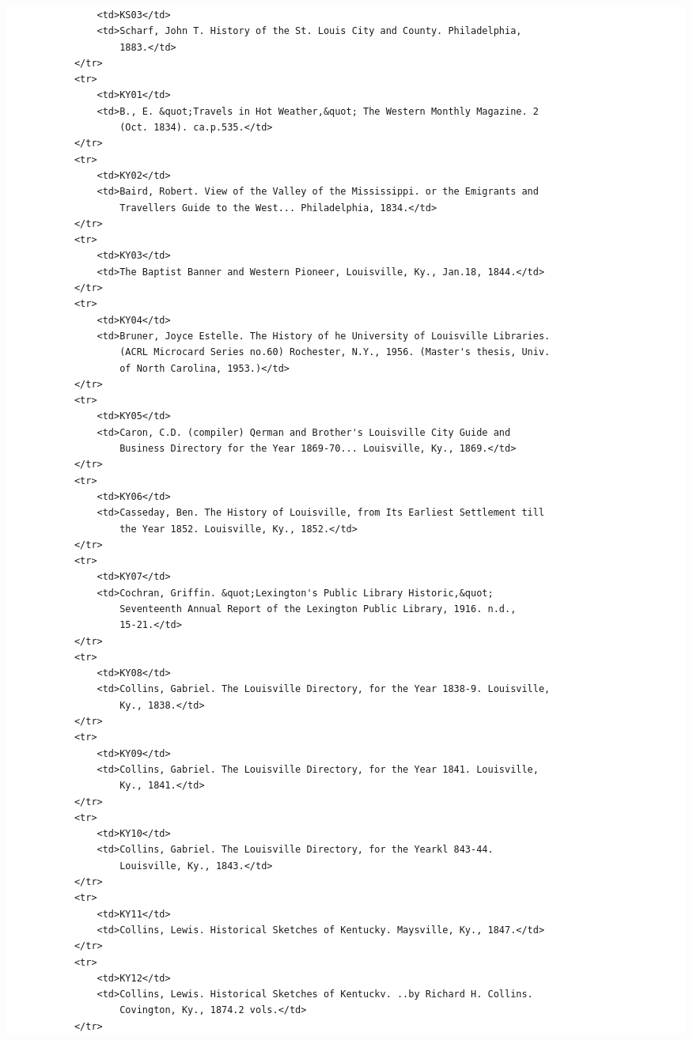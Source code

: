                     <td>KS03</td>
                    <td>Scharf, John T. History of the St. Louis City and County. Philadelphia,
                        1883.</td>
                </tr>
                <tr>
                    <td>KY01</td>
                    <td>B., E. &quot;Travels in Hot Weather,&quot; The Western Monthly Magazine. 2
                        (Oct. 1834). ca.p.535.</td>
                </tr>
                <tr>
                    <td>KY02</td>
                    <td>Baird, Robert. View of the Valley of the Mississippi. or the Emigrants and
                        Travellers Guide to the West... Philadelphia, 1834.</td>
                </tr>
                <tr>
                    <td>KY03</td>
                    <td>The Baptist Banner and Western Pioneer, Louisville, Ky., Jan.18, 1844.</td>
                </tr>
                <tr>
                    <td>KY04</td>
                    <td>Bruner, Joyce Estelle. The History of he University of Louisville Libraries.
                        (ACRL Microcard Series no.60) Rochester, N.Y., 1956. (Master's thesis, Univ.
                        of North Carolina, 1953.)</td>
                </tr>
                <tr>
                    <td>KY05</td>
                    <td>Caron, C.D. (compiler) Qerman and Brother's Louisville City Guide and
                        Business Directory for the Year 1869-70... Louisville, Ky., 1869.</td>
                </tr>
                <tr>
                    <td>KY06</td>
                    <td>Casseday, Ben. The History of Louisville, from Its Earliest Settlement till
                        the Year 1852. Louisville, Ky., 1852.</td>
                </tr>
                <tr>
                    <td>KY07</td>
                    <td>Cochran, Griffin. &quot;Lexington's Public Library Historic,&quot;
                        Seventeenth Annual Report of the Lexington Public Library, 1916. n.d.,
                        15-21.</td>
                </tr>
                <tr>
                    <td>KY08</td>
                    <td>Collins, Gabriel. The Louisville Directory, for the Year 1838-9. Louisville,
                        Ky., 1838.</td>
                </tr>
                <tr>
                    <td>KY09</td>
                    <td>Collins, Gabriel. The Louisville Directory, for the Year 1841. Louisville,
                        Ky., 1841.</td>
                </tr>
                <tr>
                    <td>KY10</td>
                    <td>Collins, Gabriel. The Louisville Directory, for the Yearkl 843-44.
                        Louisville, Ky., 1843.</td>
                </tr>
                <tr>
                    <td>KY11</td>
                    <td>Collins, Lewis. Historical Sketches of Kentucky. Maysville, Ky., 1847.</td>
                </tr>
                <tr>
                    <td>KY12</td>
                    <td>Collins, Lewis. Historical Sketches of Kentuckv. ..by Richard H. Collins.
                        Covington, Ky., 1874.2 vols.</td>
                </tr>